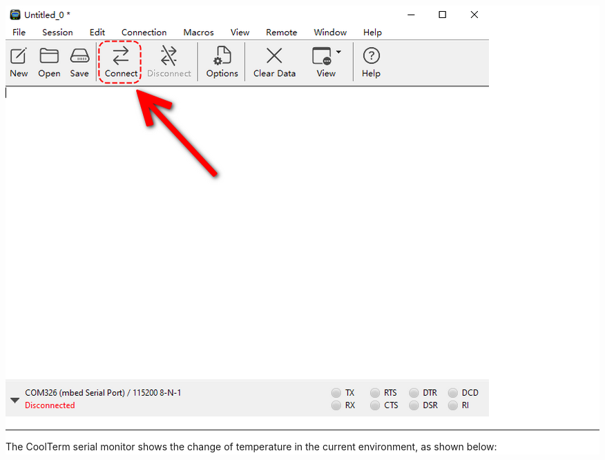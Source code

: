 ![img](img/k40.png)

------

The CoolTerm serial monitor shows the change of temperature in the current environment, as shown below:

